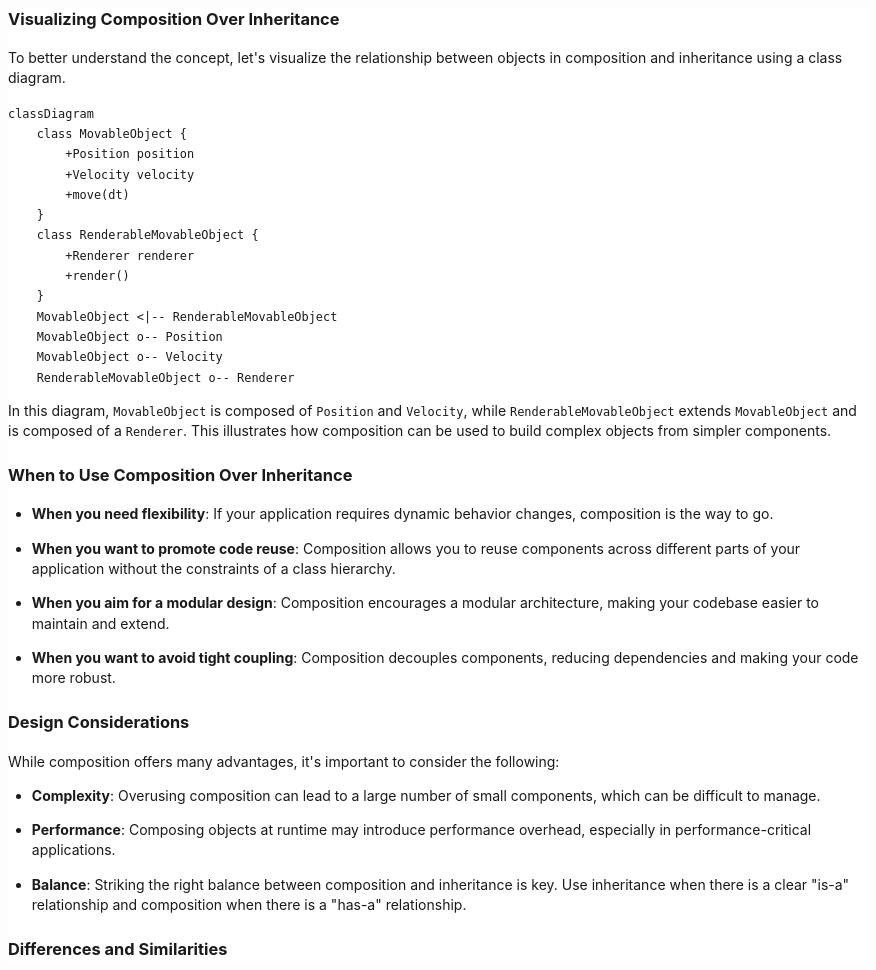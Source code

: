 ### Visualizing Composition Over Inheritance

To better understand the concept, let's visualize the relationship between objects in composition and inheritance using a class diagram.

```mermaid
classDiagram
    class MovableObject {
        +Position position
        +Velocity velocity
        +move(dt)
    }
    class RenderableMovableObject {
        +Renderer renderer
        +render()
    }
    MovableObject <|-- RenderableMovableObject
    MovableObject o-- Position
    MovableObject o-- Velocity
    RenderableMovableObject o-- Renderer
```

In this diagram, `MovableObject` is composed of `Position` and `Velocity`, while `RenderableMovableObject` extends `MovableObject` and is composed of a `Renderer`. This illustrates how composition can be used to build complex objects from simpler components.

### When to Use Composition Over Inheritance

- **When you need flexibility**: If your application requires dynamic behavior changes, composition is the way to go.

- **When you want to promote code reuse**: Composition allows you to reuse components across different parts of your application without the constraints of a class hierarchy.

- **When you aim for a modular design**: Composition encourages a modular architecture, making your codebase easier to maintain and extend.

- **When you want to avoid tight coupling**: Composition decouples components, reducing dependencies and making your code more robust.

### Design Considerations

While composition offers many advantages, it's important to consider the following:

- **Complexity**: Overusing composition can lead to a large number of small components, which can be difficult to manage.

- **Performance**: Composing objects at runtime may introduce performance overhead, especially in performance-critical applications.

- **Balance**: Striking the right balance between composition and inheritance is key. Use inheritance when there is a clear "is-a" relationship and composition when there is a "has-a" relationship.

### Differences and Similarities
